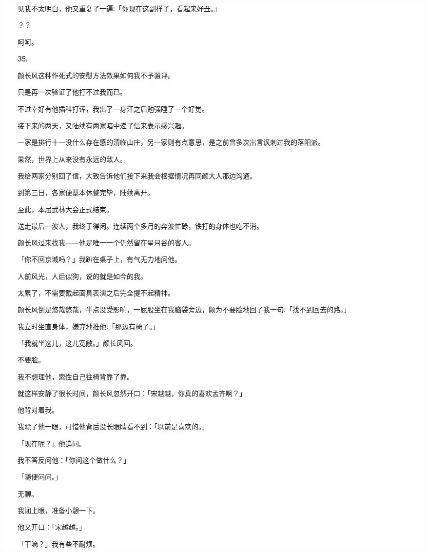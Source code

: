 &emsp;&emsp;见我不太明白，他又重复了一遍:「你现在这副样子，看起来好丑。」  
  
&emsp;&emsp;？？  
  
&emsp;&emsp;呵呵。  
  
&emsp;&emsp;35.  
  
&emsp;&emsp;颜长风这种作死式的安慰方法效果如何我不予置评。  
  
&emsp;&emsp;只是再一次验证了他打不过我而已。  
  
&emsp;&emsp;不过幸好有他插科打诨，我出了一身汗之后勉强睡了一个好觉。  
  
&emsp;&emsp;接下来的两天，又陆续有两家暗中递了信来表示感兴趣。  
  
&emsp;&emsp;一家是排行十一没什么存在感的清临山庄，另一家则有点意思，是之前曾多次出言讽刺过我的落阳派。  
  
&emsp;&emsp;果然，世界上从来没有永远的敌人。  
  
&emsp;&emsp;我给两家分别回了信，大致告诉他们接下来我会根据情况再同颜大人那边沟通。  
  
&emsp;&emsp;到第三日，各家便基本休整完毕，陆续离开。  
  
&emsp;&emsp;至此，本届武林大会正式结束。  
  
&emsp;&emsp;送走最后一波人，我终于得闲。连续两个多月的奔波忙碌，铁打的身体也吃不消。  
  
&emsp;&emsp;颜长风过来找我——他是唯一一个仍然留在星月谷的客人。  
  
&emsp;&emsp;「你不回京城吗？」我趴在桌子上，有气无力地问他。  
  
&emsp;&emsp;人前风光，人后似狗，说的就是如今的我。  
  
&emsp;&emsp;太累了，不需要戴起面具表演之后完全提不起精神。  
  
&emsp;&emsp;颜长风倒是悠哉悠哉，半点没受影响，一屁股坐在我脑袋旁边，颇为不要脸地回了我一句:「找不到回去的路。」  
  
&emsp;&emsp;我立时坐直身体，嫌弃地推他:「那边有椅子。」  
  
&emsp;&emsp;「我就坐这儿，这儿宽敞。」颜长风回。  
  
&emsp;&emsp;不要脸。  
  
&emsp;&emsp;我不想理他，索性自己往椅背靠了靠。  
  
&emsp;&emsp;就这样安静了很长时间，颜长风忽然开口：「宋越越，你真的喜欢孟齐啊？」  
  
&emsp;&emsp;他背对着我。  
  
&emsp;&emsp;我瞟了他一眼，可惜他背后没长眼睛看不到：「以前是喜欢的。」  
  
&emsp;&emsp;「现在呢？」他追问。  
  
&emsp;&emsp;我不答反问他：「你问这个做什么？」  
  
&emsp;&emsp;「随便问问。」  
  
&emsp;&emsp;无聊。  
  
&emsp;&emsp;我闭上眼，准备小憩一下。  
  
&emsp;&emsp;他又开口：「宋越越。」  
  
&emsp;&emsp;「干嘛？」我有些不耐烦。  
  